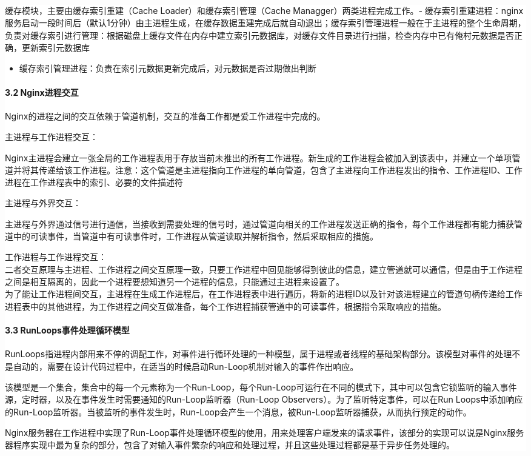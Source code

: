 缓存模块，主要由缓存索引重建（Cache Loader）和缓存索引管理（Cache Managger）两类进程完成工作。- 缓存索引重建进程：nginx服务启动一段时间后（默认1分钟）由主进程生成，在缓存数据重建完成后就自动退出；缓存索引管理进程一般在于主进程的整个生命周期，负责对缓存索引进行管理：根据磁盘上缓存文件在内存中建立索引元数据库，对缓存文件目录进行扫描，检查内存中已有俺村元数据是否正确，更新索引元数据库
- 缓存索引管理进程：负责在索引元数据更新完成后，对元数据是否过期做出判断

#### 3.2 Nginx进程交互

Nginx的进程之间的交互依赖于管道机制，交互的准备工作都是爱工作进程中完成的。  

主进程与工作进程交互：  

Nginx主进程会建立一张全局的工作进程表用于存放当前未推出的所有工作进程。新生成的工作进程会被加入到该表中，并建立一个单项管道并将其传递给该工作进程。注意：这个管道是主进程指向工作进程的单向管道，包含了主进程向工作进程发出的指令、工作进程ID、工作进程在工作进程表中的索引、必要的文件描述符  

主进程与外界交互：  

主进程与外界通过信号进行通信，当接收到需要处理的信号时，通过管道向相关的工作进程发送正确的指令，每个工作进程都有能力捕获管道中的可读事件，当管道中有可读事件时，工作进程从管道读取并解析指令，然后采取相应的措施。

工作进程与工作进程交互：  
二者交互原理与主进程、工作进程之间交互原理一致，只要工作进程中回见能够得到彼此的信息，建立管道就可以通信，但是由于工作进程之间是相互隔离的，因此一个进程要想知道另一个进程的信息，只能通过主进程来设置了。  
为了能让工作进程间交互，主进程在生成工作进程后，在工作进程表中进行遍历，将新的进程ID以及针对该进程建立的管道句柄传递给工作进程表中的其他进程，为工作进程之间交互做准备，每个工作进程捕获管道中的可读事件，根据指令采取响应的措施。

#### 3.3 RunLoops事件处理循环模型

RunLoops指进程内部用来不停的调配工作，对事件进行循环处理的一种模型，属于进程或者线程的基础架构部分。该模型对事件的处理不是自动的，需要在设计代码过程中，在适当的时候启动Run-Loop机制对输入的事件作出响应。  

该模型是一个集合，集合中的每一个元素称为一个Run-Loop，每个Run-Loop可运行在不同的模式下，其中可以包含它锁监听的输入事件源，定时器，以及在事件发生时需要通知的Run-Loop监听器（Run-Loop Observers）。为了监听特定事件，可以在Run Loops中添加响应的Run-Loop监听器。当被监听的事件发生时，Run-Loop会产生一个消息，被Run-Loop监听器捕获，从而执行预定的动作。  

Nginx服务器在工作进程中实现了Run-Loop事件处理循环模型的使用，用来处理客户端发来的请求事件，该部分的实现可以说是Nginx服务器程序实现中最为复杂的部分，包含了对输入事件繁杂的响应和处理过程，并且这些处理过程都是基于异步任务处理的。



